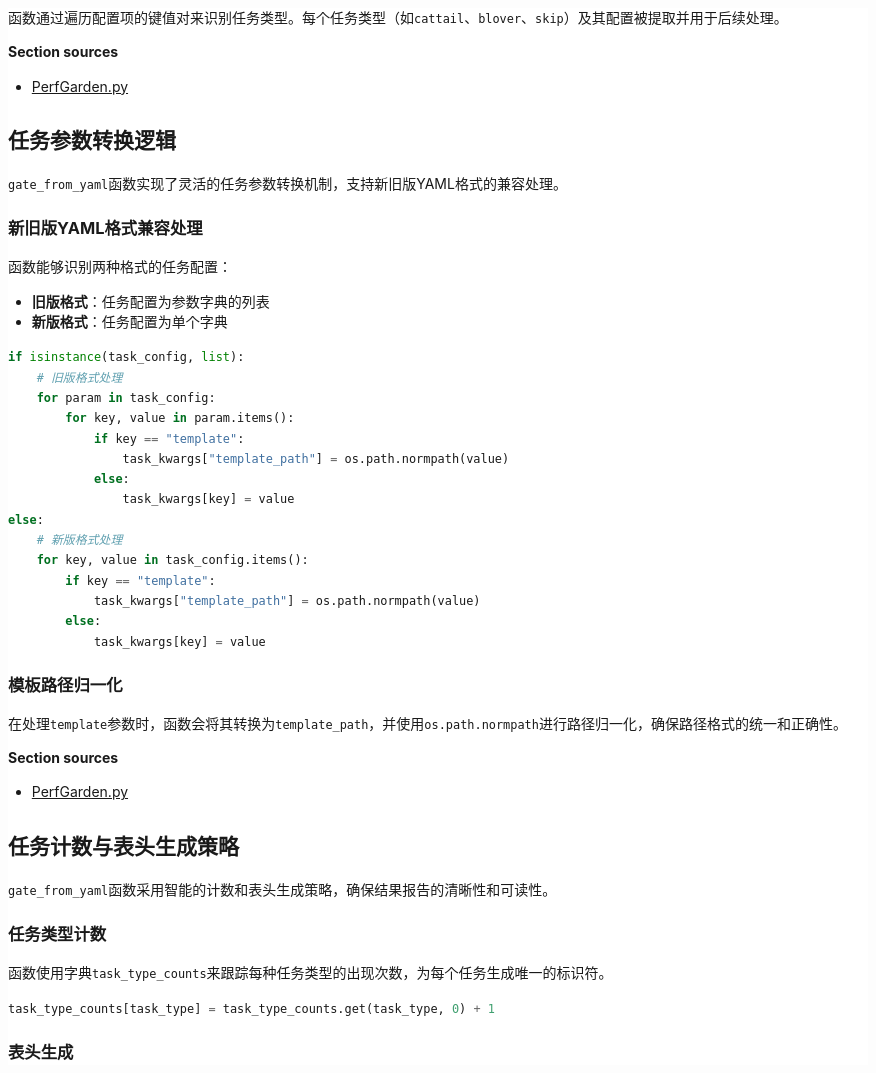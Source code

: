 函数通过遍历配置项的键值对来识别任务类型。每个任务类型（如`cattail`、`blover`、`skip`）及其配置被提取并用于后续处理。

**Section sources**
- [PerfGarden.py](file://PerfGarden.py#L275-L359)

## 任务参数转换逻辑

`gate_from_yaml`函数实现了灵活的任务参数转换机制，支持新旧版YAML格式的兼容处理。

### 新旧版YAML格式兼容处理

函数能够识别两种格式的任务配置：
- **旧版格式**：任务配置为参数字典的列表
- **新版格式**：任务配置为单个字典

```python
if isinstance(task_config, list):
    # 旧版格式处理
    for param in task_config:
        for key, value in param.items():
            if key == "template":
                task_kwargs["template_path"] = os.path.normpath(value)
            else:
                task_kwargs[key] = value
else:
    # 新版格式处理
    for key, value in task_config.items():
        if key == "template":
            task_kwargs["template_path"] = os.path.normpath(value)
        else:
            task_kwargs[key] = value
```

### 模板路径归一化

在处理`template`参数时，函数会将其转换为`template_path`，并使用`os.path.normpath`进行路径归一化，确保路径格式的统一和正确性。

**Section sources**
- [PerfGarden.py](file://PerfGarden.py#L275-L359)

## 任务计数与表头生成策略

`gate_from_yaml`函数采用智能的计数和表头生成策略，确保结果报告的清晰性和可读性。

### 任务类型计数

函数使用字典`task_type_counts`来跟踪每种任务类型的出现次数，为每个任务生成唯一的标识符。

```python
task_type_counts[task_type] = task_type_counts.get(task_type, 0) + 1
```

### 表头生成
